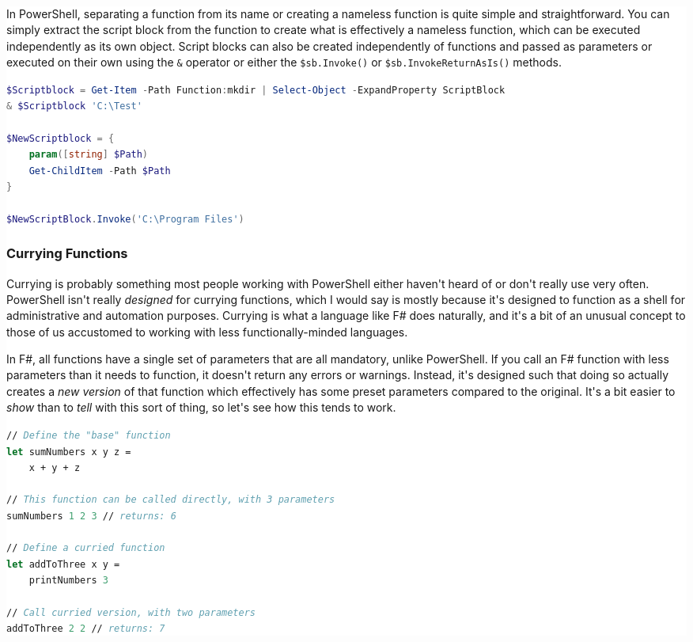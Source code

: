 In PowerShell, separating a function from its name or creating a nameless function is quite simple
and straightforward.
You can simply extract the script block from the function to create what is effectively a nameless
function, which can be executed independently as its own object.
Script blocks can also be created independently of functions and passed as parameters or executed on
their own using the `&` operator or either the `$sb.Invoke()` or `$sb.InvokeReturnAsIs()` methods.

```powershell
$Scriptblock = Get-Item -Path Function:mkdir | Select-Object -ExpandProperty ScriptBlock
& $Scriptblock 'C:\Test'

$NewScriptblock = {
    param([string] $Path)
    Get-ChildItem -Path $Path
}

$NewScriptBlock.Invoke('C:\Program Files')
```

### Currying Functions

Currying is probably something most people working with PowerShell either haven't heard of or don't
really use very often.
PowerShell isn't really _designed_ for currying functions, which I would say is mostly because it's
designed to function as a shell for administrative and automation purposes.
Currying is what a language like F# does naturally, and it's a bit of an unusual concept to those of
us accustomed to working with less functionally-minded languages.

In F#, all functions have a single set of parameters that are all mandatory, unlike PowerShell.
If you call an F# function with less parameters than it needs to function, it doesn't return any
errors or warnings.
Instead, it's designed such that doing so actually creates a _new version_ of that function which
effectively has some preset parameters compared to the original.
It's a bit easier to _show_ than to _tell_ with this sort of thing, so let's see how this tends to
work.

```fsharp
// Define the "base" function
let sumNumbers x y z =
    x + y + z

// This function can be called directly, with 3 parameters
sumNumbers 1 2 3 // returns: 6

// Define a curried function
let addToThree x y =
    printNumbers 3

// Call curried version, with two parameters
addToThree 2 2 // returns: 7
```
